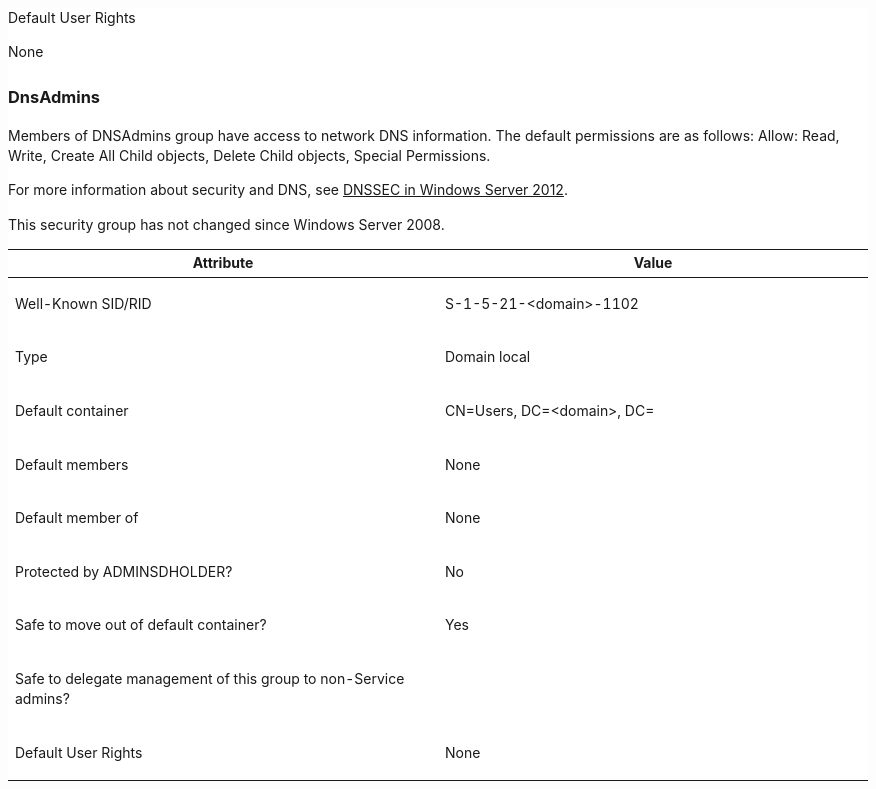 <td><p>Default User Rights</p></td>
<td><p>None</p></td>
</tr>
</tbody>
</table>

 

### <a href="" id="bkmk-dnsadmins"></a>DnsAdmins

Members of DNSAdmins group have access to network DNS information. The default permissions are as follows: Allow: Read, Write, Create All Child objects, Delete Child objects, Special Permissions.

For more information about security and DNS, see [DNSSEC in Windows Server 2012](https://technet.microsoft.com/library/dn593694(v=ws.11).aspx).

This security group has not changed since Windows Server 2008.

<table>
<colgroup>
<col width="50%" />
<col width="50%" />
</colgroup>
<thead>
<tr class="header">
<th>Attribute</th>
<th>Value</th>
</tr>
</thead>
<tbody>
<tr class="odd">
<td><p>Well-Known SID/RID</p></td>
<td><p>S-1-5-21-&lt;domain&gt;-1102</p></td>
</tr>
<tr class="even">
<td><p>Type</p></td>
<td><p>Domain local</p></td>
</tr>
<tr class="odd">
<td><p>Default container</p></td>
<td><p>CN=Users, DC=&lt;domain&gt;, DC=</p></td>
</tr>
<tr class="even">
<td><p>Default members</p></td>
<td><p>None</p></td>
</tr>
<tr class="odd">
<td><p>Default member of</p></td>
<td><p>None</p></td>
</tr>
<tr class="even">
<td><p>Protected by ADMINSDHOLDER?</p></td>
<td><p>No</p></td>
</tr>
<tr class="odd">
<td><p>Safe to move out of default container?</p></td>
<td><p>Yes</p></td>
</tr>
<tr class="even">
<td><p>Safe to delegate management of this group to non-Service admins?</p></td>
<td><p></p></td>
</tr>
<tr class="odd">
<td><p>Default User Rights</p></td>
<td><p>None</p></td>
</tr>
